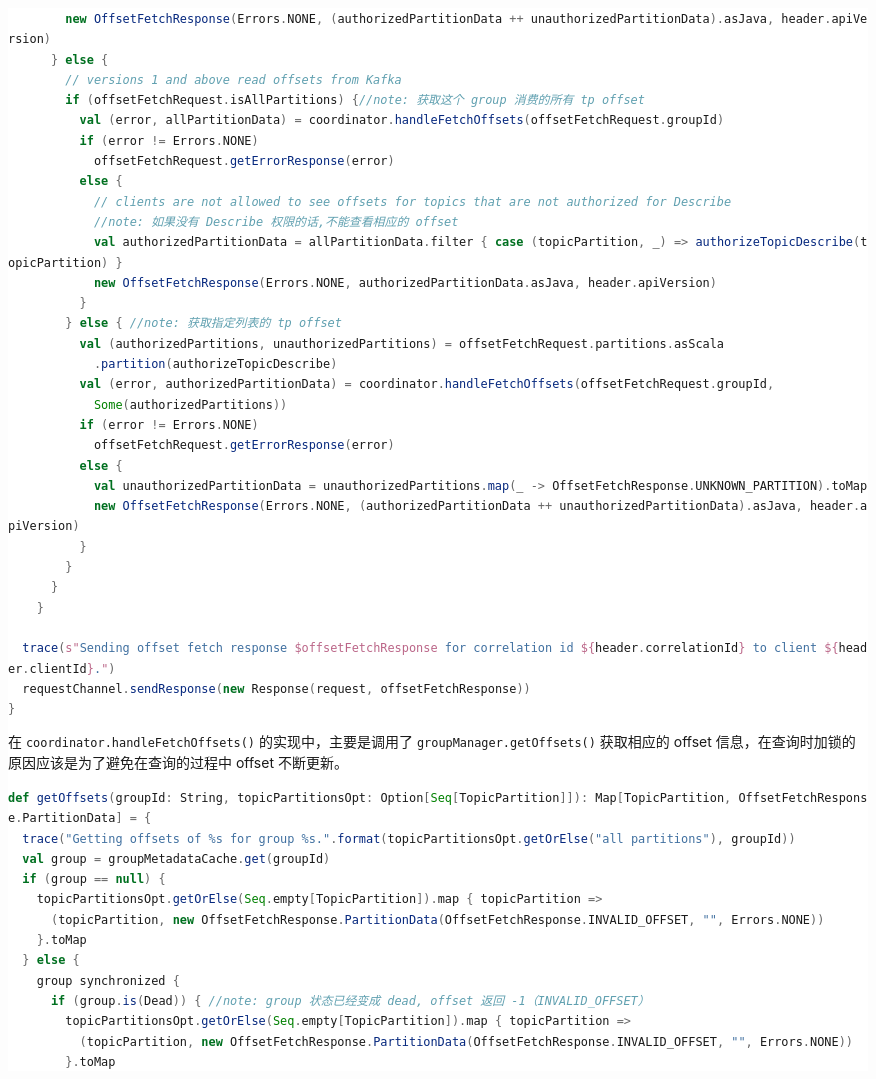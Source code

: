 ```scala
        new OffsetFetchResponse(Errors.NONE, (authorizedPartitionData ++ unauthorizedPartitionData).asJava, header.apiVersion)
      } else {
        // versions 1 and above read offsets from Kafka
        if (offsetFetchRequest.isAllPartitions) {//note: 获取这个 group 消费的所有 tp offset
          val (error, allPartitionData) = coordinator.handleFetchOffsets(offsetFetchRequest.groupId)
          if (error != Errors.NONE)
            offsetFetchRequest.getErrorResponse(error)
          else {
            // clients are not allowed to see offsets for topics that are not authorized for Describe
            //note: 如果没有 Describe 权限的话,不能查看相应的 offset
            val authorizedPartitionData = allPartitionData.filter { case (topicPartition, _) => authorizeTopicDescribe(topicPartition) }
            new OffsetFetchResponse(Errors.NONE, authorizedPartitionData.asJava, header.apiVersion)
          }
        } else { //note: 获取指定列表的 tp offset
          val (authorizedPartitions, unauthorizedPartitions) = offsetFetchRequest.partitions.asScala
            .partition(authorizeTopicDescribe)
          val (error, authorizedPartitionData) = coordinator.handleFetchOffsets(offsetFetchRequest.groupId,
            Some(authorizedPartitions))
          if (error != Errors.NONE)
            offsetFetchRequest.getErrorResponse(error)
          else {
            val unauthorizedPartitionData = unauthorizedPartitions.map(_ -> OffsetFetchResponse.UNKNOWN_PARTITION).toMap
            new OffsetFetchResponse(Errors.NONE, (authorizedPartitionData ++ unauthorizedPartitionData).asJava, header.apiVersion)
          }
        }
      }
    }

  trace(s"Sending offset fetch response $offsetFetchResponse for correlation id ${header.correlationId} to client ${header.clientId}.")
  requestChannel.sendResponse(new Response(request, offsetFetchResponse))
}

```

在 `coordinator.handleFetchOffsets()` 的实现中，主要是调用了 `groupManager.getOffsets()` 获取相应的 offset 信息，在查询时加锁的原因应该是为了避免在查询的过程中 offset 不断更新。

```scala
def getOffsets(groupId: String, topicPartitionsOpt: Option[Seq[TopicPartition]]): Map[TopicPartition, OffsetFetchResponse.PartitionData] = {
  trace("Getting offsets of %s for group %s.".format(topicPartitionsOpt.getOrElse("all partitions"), groupId))
  val group = groupMetadataCache.get(groupId)
  if (group == null) {
    topicPartitionsOpt.getOrElse(Seq.empty[TopicPartition]).map { topicPartition =>
      (topicPartition, new OffsetFetchResponse.PartitionData(OffsetFetchResponse.INVALID_OFFSET, "", Errors.NONE))
    }.toMap
  } else {
    group synchronized {
      if (group.is(Dead)) { //note: group 状态已经变成 dead, offset 返回 -1（INVALID_OFFSET）
        topicPartitionsOpt.getOrElse(Seq.empty[TopicPartition]).map { topicPartition =>
          (topicPartition, new OffsetFetchResponse.PartitionData(OffsetFetchResponse.INVALID_OFFSET, "", Errors.NONE))
        }.toMap
```